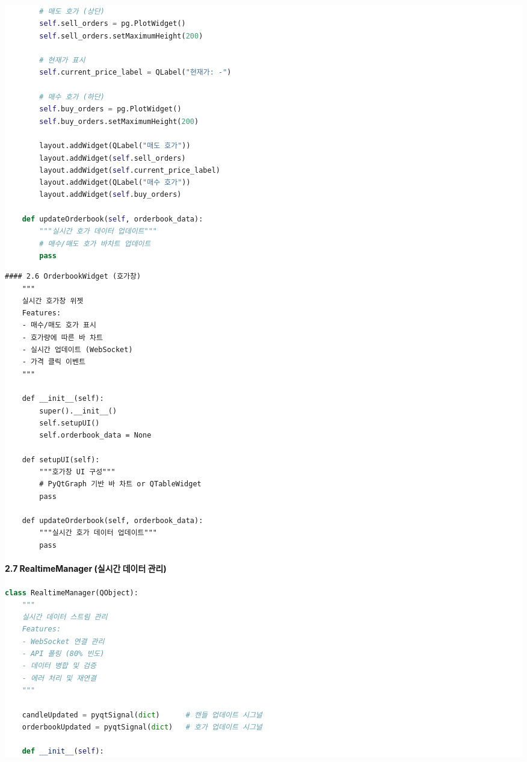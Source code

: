 ```python
        # 매도 호가 (상단)
        self.sell_orders = pg.PlotWidget()
        self.sell_orders.setMaximumHeight(200)

        # 현재가 표시
        self.current_price_label = QLabel("현재가: -")

        # 매수 호가 (하단)
        self.buy_orders = pg.PlotWidget()
        self.buy_orders.setMaximumHeight(200)

        layout.addWidget(QLabel("매도 호가"))
        layout.addWidget(self.sell_orders)
        layout.addWidget(self.current_price_label)
        layout.addWidget(QLabel("매수 호가"))
        layout.addWidget(self.buy_orders)

    def updateOrderbook(self, orderbook_data):
        """실시간 호가 데이터 업데이트"""
        # 매수/매도 호가 바차트 업데이트
        pass
```
```
#### 2.6 OrderbookWidget (호가창)
    """
    실시간 호가창 위젯
    Features:
    - 매수/매도 호가 표시
    - 호가량에 따른 바 차트
    - 실시간 업데이트 (WebSocket)
    - 가격 클릭 이벤트
    """

    def __init__(self):
        super().__init__()
        self.setupUI()
        self.orderbook_data = None

    def setupUI(self):
        """호가창 UI 구성"""
        # PyQtGraph 기반 바 차트 or QTableWidget
        pass

    def updateOrderbook(self, orderbook_data):
        """실시간 호가 데이터 업데이트"""
        pass
```

#### 2.7 RealtimeManager (실시간 데이터 관리)
```python
class RealtimeManager(QObject):
    """
    실시간 데이터 스트림 관리
    Features:
    - WebSocket 연결 관리
    - API 폴링 (80% 빈도)
    - 데이터 병합 및 검증
    - 에러 처리 및 재연결
    """

    candleUpdated = pyqtSignal(dict)      # 캔들 업데이트 시그널
    orderbookUpdated = pyqtSignal(dict)   # 호가 업데이트 시그널

    def __init__(self):
```